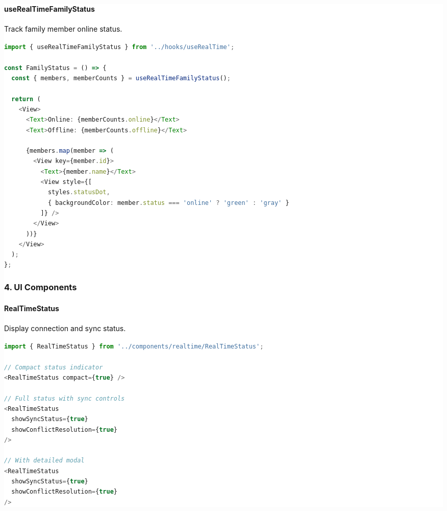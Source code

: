 #### useRealTimeFamilyStatus

Track family member online status.

```typescript
import { useRealTimeFamilyStatus } from '../hooks/useRealTime';

const FamilyStatus = () => {
  const { members, memberCounts } = useRealTimeFamilyStatus();

  return (
    <View>
      <Text>Online: {memberCounts.online}</Text>
      <Text>Offline: {memberCounts.offline}</Text>
      
      {members.map(member => (
        <View key={member.id}>
          <Text>{member.name}</Text>
          <View style={[
            styles.statusDot, 
            { backgroundColor: member.status === 'online' ? 'green' : 'gray' }
          ]} />
        </View>
      ))}
    </View>
  );
};
```

### 4. UI Components

#### RealTimeStatus

Display connection and sync status.

```typescript
import { RealTimeStatus } from '../components/realtime/RealTimeStatus';

// Compact status indicator
<RealTimeStatus compact={true} />

// Full status with sync controls
<RealTimeStatus 
  showSyncStatus={true}
  showConflictResolution={true}
/>

// With detailed modal
<RealTimeStatus 
  showSyncStatus={true}
  showConflictResolution={true}
/>
```
